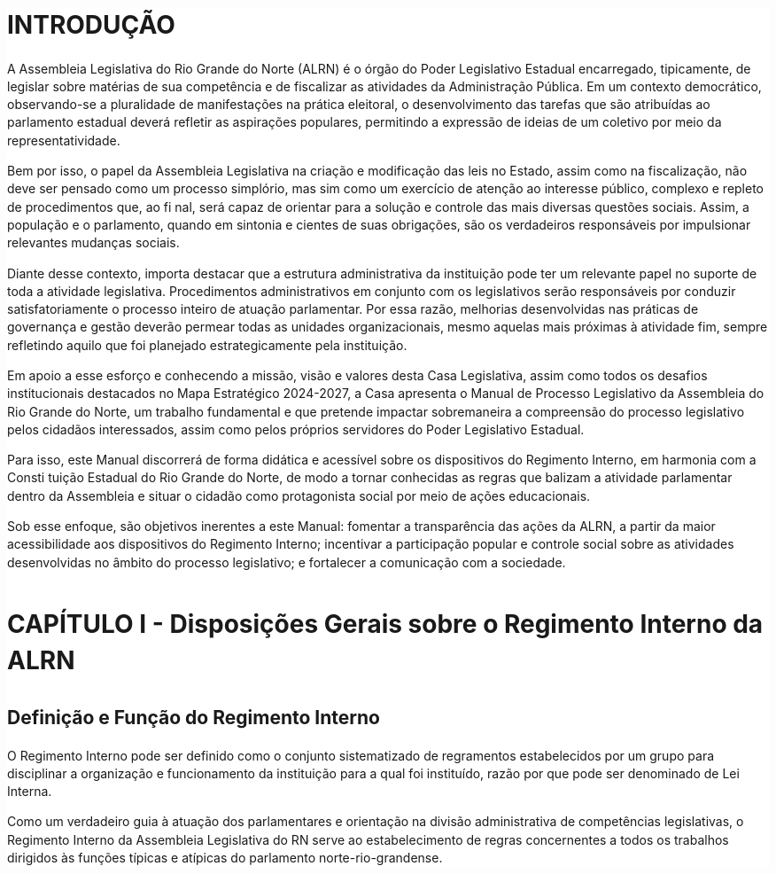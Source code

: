 # INTRODUÇÃO

A Assembleia Legislativa do Rio Grande do Norte (ALRN) é o órgão do Poder Legislativo Estadual encarregado, tipicamente, de legislar sobre matérias de sua competência e de fiscalizar as atividades da Administração Pública. Em um contexto democrático, observando-se a pluralidade de manifestações na prática eleitoral, o desenvolvimento das tarefas que são atribuídas ao parlamento estadual deverá refletir as aspirações populares, permitindo a expressão de ideias de um coletivo por meio da representatividade.

Bem por isso, o papel da Assembleia Legislativa na criação e modificação das leis no Estado, assim como na fiscalização, não deve ser pensado como um processo simplório, mas sim como um exercício de atenção ao interesse público, complexo e repleto de procedimentos que, ao fi nal, será capaz de orientar para a solução e controle das mais diversas questões sociais. Assim, a população e o parlamento, quando em sintonia e cientes de suas obrigações, são os verdadeiros responsáveis por impulsionar relevantes mudanças sociais.

Diante desse contexto, importa destacar que a estrutura administrativa da instituição pode ter um relevante papel no suporte de toda a atividade legislativa. Procedimentos administrativos em conjunto com os legislativos serão responsáveis por conduzir satisfatoriamente o processo inteiro de atuação parlamentar. Por essa razão, melhorias desenvolvidas nas práticas de governança e gestão deverão permear todas as unidades organizacionais, mesmo aquelas mais próximas à atividade fim, sempre refletindo aquilo que foi planejado estrategicamente pela instituição.

Em apoio a esse esforço e conhecendo a missão, visão e valores desta Casa Legislativa, assim como todos os desafios institucionais destacados no Mapa Estratégico 2024-2027, a Casa apresenta o Manual de Processo Legislativo da Assembleia do Rio Grande do Norte, um trabalho fundamental e que pretende impactar sobremaneira a compreensão do processo legislativo pelos cidadãos interessados, assim como pelos próprios servidores do Poder Legislativo Estadual.

Para isso, este Manual discorrerá de forma didática e acessível sobre os dispositivos do Regimento Interno, em harmonia com a Consti tuição Estadual do Rio Grande do Norte, de modo a tornar conhecidas as regras que balizam a atividade parlamentar dentro da Assembleia e situar o cidadão como protagonista social por meio de ações educacionais.

Sob esse enfoque, são objetivos inerentes a este Manual: fomentar a transparência das ações da ALRN, a partir da maior acessibilidade aos dispositivos do Regimento Interno; incentivar a participação popular e controle social sobre as atividades desenvolvidas no âmbito do processo legislativo; e fortalecer a comunicação com a sociedade.

# CAPÍTULO I - Disposições Gerais sobre o Regimento Interno da ALRN

## Definição e Função do Regimento Interno

O Regimento Interno pode ser definido como o conjunto sistematizado de regramentos estabelecidos por um grupo para disciplinar a organização e funcionamento da instituição para a qual foi instituído, razão por que pode ser denominado de Lei Interna.

Como um verdadeiro guia à atuação dos parlamentares e orientação na divisão administrativa de competências legislativas, o Regimento Interno da Assembleia Legislativa do RN serve ao estabelecimento de regras concernentes a todos os trabalhos dirigidos às funções típicas e atípicas do parlamento norte-rio-grandense.
